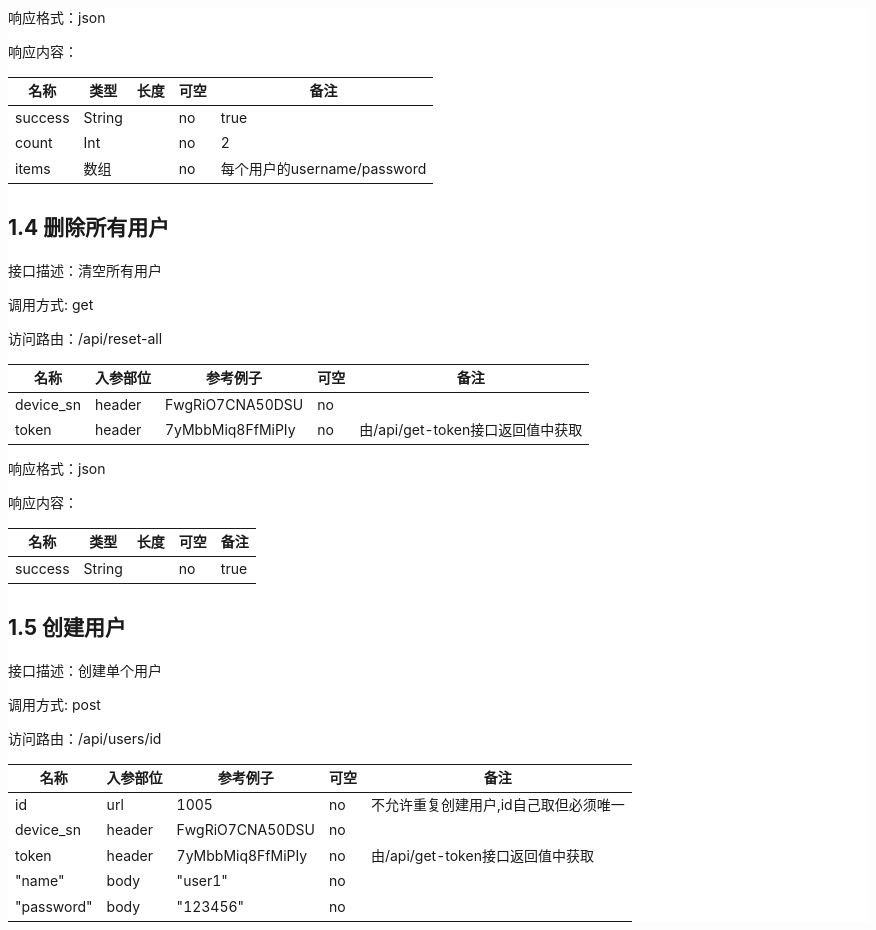 
响应格式：json

响应内容：

|名称|类型|长度|可空|备注|
|---|---|---|---|---|
|success|String| |	no|true| 
|count|Int	||no|2 |
|items|数组	||no|每个用户的username/password   |


## 1.4 删除所有用户
接口描述：清空所有用户

调用方式: get

访问路由：/api/reset-all

|名称|入参部位|参考例子|可空|备注|
|---|---|---|---|---|
|device_sn|header|FwgRiO7CNA50DSU|no||
|token|header|7yMbbMiq8FfMiPIy|no|由/api/get-token接口返回值中获取|


响应格式：json

响应内容：

|名称|类型|长度|可空|备注|
|---|---|---|---|---|
|success|String| |	no|true| 


## 1.5 创建用户

接口描述：创建单个用户

调用方式: post

访问路由：/api/users/id

|名称|入参部位|参考例子|可空|备注|
|---|---|---|---|---|
|id|url|1005|no|不允许重复创建用户,id自己取但必须唯一|
|device_sn|header|FwgRiO7CNA50DSU|no||
|token|header|7yMbbMiq8FfMiPIy|no|由/api/get-token接口返回值中获取|
| "name"|body|"user1"|no||
| "password"|body|"123456"|no||
